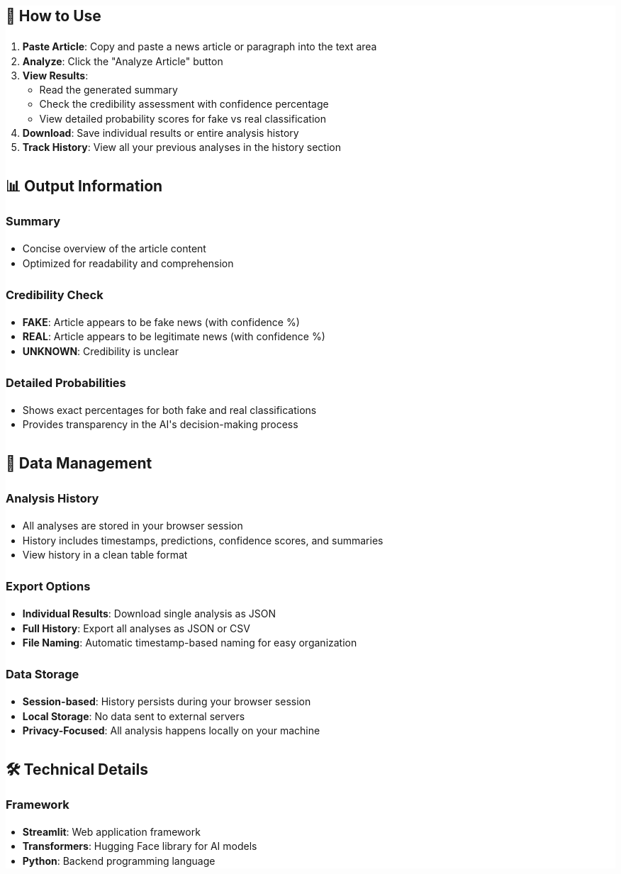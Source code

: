 ## 📖 How to Use

1. **Paste Article**: Copy and paste a news article or paragraph into the text area
2. **Analyze**: Click the "Analyze Article" button
3. **View Results**: 
   - Read the generated summary
   - Check the credibility assessment with confidence percentage
   - View detailed probability scores for fake vs real classification
4. **Download**: Save individual results or entire analysis history
5. **Track History**: View all your previous analyses in the history section

## 📊 Output Information

### Summary
- Concise overview of the article content
- Optimized for readability and comprehension

### Credibility Check
- **FAKE**: Article appears to be fake news (with confidence %)
- **REAL**: Article appears to be legitimate news (with confidence %)
- **UNKNOWN**: Credibility is unclear

### Detailed Probabilities
- Shows exact percentages for both fake and real classifications
- Provides transparency in the AI's decision-making process

## 💾 Data Management

### Analysis History
- All analyses are stored in your browser session
- History includes timestamps, predictions, confidence scores, and summaries
- View history in a clean table format

### Export Options
- **Individual Results**: Download single analysis as JSON
- **Full History**: Export all analyses as JSON or CSV
- **File Naming**: Automatic timestamp-based naming for easy organization

### Data Storage
- **Session-based**: History persists during your browser session
- **Local Storage**: No data sent to external servers
- **Privacy-Focused**: All analysis happens locally on your machine

## 🛠️ Technical Details

### Framework
- **Streamlit**: Web application framework
- **Transformers**: Hugging Face library for AI models
- **Python**: Backend programming language
